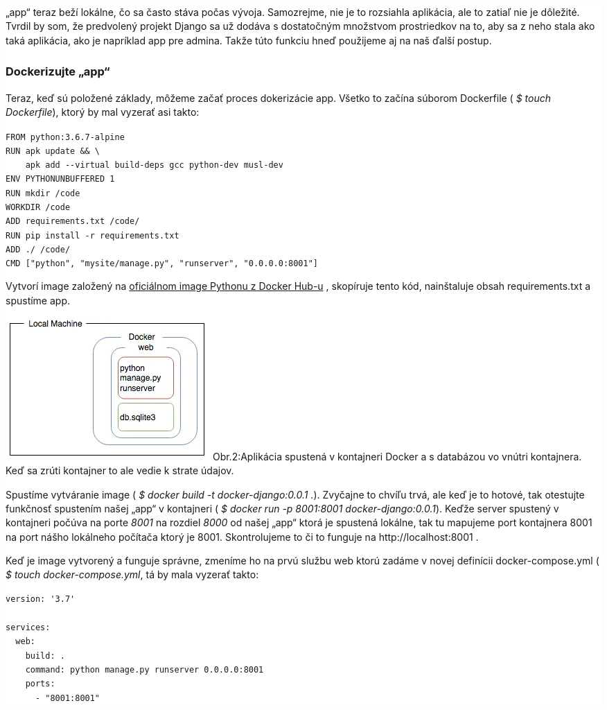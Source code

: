 
„app“ teraz beží lokálne, čo sa často stáva počas vývoja. Samozrejme, nie je to rozsiahla aplikácia, ale to zatiaľ nie je dôležité. Tvrdil by som, že predvolený projekt Django sa už dodáva s dostatočným množstvom prostriedkov na to, aby sa z neho stala ako taká aplikácia, ako je napríklad app pre admina. Takže túto funkciu hneď použijeme aj na naš ďalší postup.

### Dockerizujte „app“
Teraz, keď sú položené základy, môžeme začať proces dokerizácie app. Všetko to začína súborom Dockerfile ( *$ touch Dockerfile*), ktorý by mal vyzerať asi takto:
~~~
FROM python:3.6.7-alpine
RUN apk update && \
    apk add --virtual build-deps gcc python-dev musl-dev
ENV PYTHONUNBUFFERED 1
RUN mkdir /code
WORKDIR /code
ADD requirements.txt /code/
RUN pip install -r requirements.txt
ADD ./ /code/
CMD ["python", "mysite/manage.py", "runserver", "0.0.0.0:8001"]
~~~
Vytvorí image založený na [oficiálnom image Pythonu z Docker Hub-u](https://hub.docker.com/_/python/) , skopíruje tento kód, nainštaluje obsah requirements.txt a spustíme app.

![](obr02.png)
Obr.2:Aplikácia spustená v kontajneri Docker a s databázou vo vnútri kontajnera. Keď sa zrúti kontajner to ale vedie k strate údajov.

Spustíme vytváranie image ( *$ docker build -t docker-django:0.0.1 .*). Zvyčajne to chvíľu trvá, ale keď je to hotové, tak otestujte funkčnosť spustením našej „app“ v kontajneri ( *$ docker run -p 8001:8001 docker-django:0.0.1*). Keďže server spustený v kontajneri počúva na porte *8001* na rozdiel *8000* od našej „app“ ktorá je spustená lokálne, tak tu mapujeme port kontajnera 8001 na port nášho lokálneho počítača ktorý je 8001. Skontrolujeme to či to funguje na http://localhost:8001 .

Keď je image vytvorený a funguje správne, zmeníme ho na prvú službu web ktorú zadáme v novej definícii docker-compose.yml ( *$ touch docker-compose.yml*, tá by mala vyzerať takto:
~~~
version: '3.7'

services:
  web:
    build: .
    command: python manage.py runserver 0.0.0.0:8001
    ports:
      - "8001:8001"
~~~